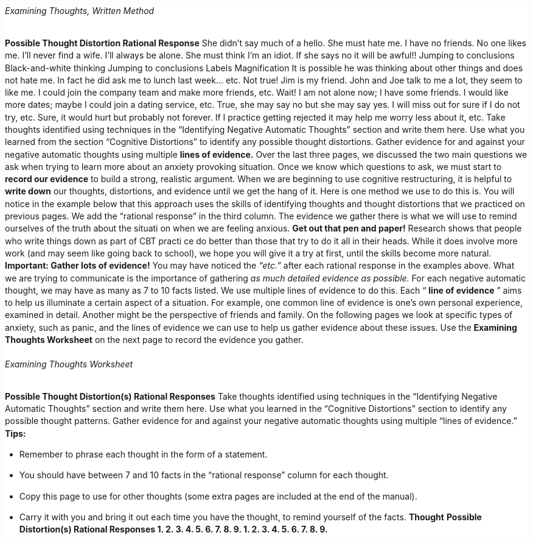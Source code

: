 
###### Examining Thoughts, Written Method 

**Possible Thought Distortion Rational Response** She didn’t say much of a hello. She must hate me. I have no friends. No one likes me. I’ll never find a wife. I’ll always be alone. She must think I’m an idiot. If she says no it will be awful!! Jumping to conclusions Black-and-white thinking Jumping to conclusions Labels Magnification It is possible he was thinking about other things and does not hate me. In fact he did ask me to lunch last week... etc. Not true! Jim is my friend. John and Joe talk to me a lot, they seem to like me. I could join the company team and make more friends, etc. Wait! I am not alone now; I have some friends. I would like more dates; maybe I could join a dating service, etc. True, she may say no but she may say yes. I will miss out for sure if I do not try, etc. Sure, it would hurt but probably not forever. If I practice getting rejected it may help me worry less about it, etc. Take thoughts identified using techniques in the “Identifying Negative Automatic Thoughts” section and write them here. Use what you learned from the section “Cognitive Distortions” to identify any possible thought distortions. Gather evidence for and against your negative automatic thoughts using multiple **lines of evidence.** Over the last three pages, we discussed the two main questions we ask when trying to learn more about an anxiety provoking situation. Once we know which questions to ask, we must start to **record our evidence** to build a strong, realistic argument. When we are beginning to use cognitive restructuring, it is helpful to **write down** our thoughts, distortions, and evidence until we get the hang of it. Here is one method we use to do this is. You will notice in the example below that this approach uses the skills of identifying thoughts and thought distortions that we practiced on previous pages. We add the “rational response” in the third column. The evidence we gather there is what we will use to remind ourselves of the truth about the situati on when we are feeling anxious. **Get out that pen and paper!** Research shows that people who write things down as part of CBT practi ce do better than those that try to do it all in their heads. While it does involve more work (and may seem like going back to school), we hope you will give it a try at first, until the skills become more natural. **Important: Gather lots of evidence!** You may have noticed the _“etc.”_ after each rational response in the examples above. What we are trying to communicate is the importance of gathering _as much detailed evidence as possible._ For each negative automatic thought, we may have as many as 7 to 10 facts listed. We use multiple lines of evidence to do this. Each “ **line of evidence** ” aims to help us illuminate a certain aspect of a situation. For example, one common line of evidence is one’s own personal experience, examined in detail. Another might be the perspective of friends and family. On the following pages we look at specific types of anxiety, such as panic, and the lines of evidence we can use to help us gather evidence about these issues. Use the **Examining Thoughts Worksheet** on the next page to record the evidence you gather. 


###### Examining Thoughts Worksheet 

**Possible Thought Distortion(s) Rational Responses** Take thoughts identified using techniques in the “Identifying Negative Automatic Thoughts” section and write them here. Use what you learned in the “Cognitive Distortions” section to identify any possible thought patterns. Gather evidence for and against your negative automatic thoughts using multiple “lines of evidence.” **Tips:** 

- Remember to phrase each thought in the form of a statement. 

- You should have between 7 and 10 facts in the “rational response” column for each thought. 

- Copy this page to use for other thoughts (some extra pages are included at the end of the manual). 

- Carry it with you and bring it out each time you have the thought, to remind yourself of the facts.     **Thought**        **Possible Distortion(s) Rational Responses 1. 2. 3. 4. 5. 6. 7. 8. 9. 1. 2. 3. 4. 5. 6. 7. 8. 9.** 
